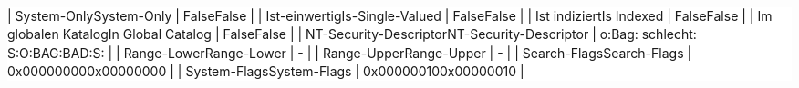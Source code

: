 | <span data-ttu-id="51119-247">System-Only</span><span class="sxs-lookup"><span data-stu-id="51119-247">System-Only</span></span>            | <span data-ttu-id="51119-248">False</span><span class="sxs-lookup"><span data-stu-id="51119-248">False</span></span>                                                                                                                                                                                                                                                                                                                                                                   |
| <span data-ttu-id="51119-249">Ist-einwertig</span><span class="sxs-lookup"><span data-stu-id="51119-249">Is-Single-Valued</span></span>       | <span data-ttu-id="51119-250">False</span><span class="sxs-lookup"><span data-stu-id="51119-250">False</span></span>                                                                                                                                                                                                                                                                                                                                                                   |
| <span data-ttu-id="51119-251">Ist indiziert</span><span class="sxs-lookup"><span data-stu-id="51119-251">Is Indexed</span></span>             | <span data-ttu-id="51119-252">False</span><span class="sxs-lookup"><span data-stu-id="51119-252">False</span></span>                                                                                                                                                                                                                                                                                                                                                                   |
| <span data-ttu-id="51119-253">Im globalen Katalog</span><span class="sxs-lookup"><span data-stu-id="51119-253">In Global Catalog</span></span>      | <span data-ttu-id="51119-254">False</span><span class="sxs-lookup"><span data-stu-id="51119-254">False</span></span>                                                                                                                                                                                                                                                                                                                                                                   |
| <span data-ttu-id="51119-255">NT-Security-Descriptor</span><span class="sxs-lookup"><span data-stu-id="51119-255">NT-Security-Descriptor</span></span> | <span data-ttu-id="51119-256">o:Bag: schlecht: S:</span><span class="sxs-lookup"><span data-stu-id="51119-256">O:BAG:BAD:S:</span></span>                                                                                                                                                                                                                                                                                                                                                            |
| <span data-ttu-id="51119-257">Range-Lower</span><span class="sxs-lookup"><span data-stu-id="51119-257">Range-Lower</span></span>            | \-                                                                                                                                                                                                                                                                                                                                                                      |
| <span data-ttu-id="51119-258">Range-Upper</span><span class="sxs-lookup"><span data-stu-id="51119-258">Range-Upper</span></span>            | \-                                                                                                                                                                                                                                                                                                                                                                      |
| <span data-ttu-id="51119-259">Search-Flags</span><span class="sxs-lookup"><span data-stu-id="51119-259">Search-Flags</span></span>           | <span data-ttu-id="51119-260">0x00000000</span><span class="sxs-lookup"><span data-stu-id="51119-260">0x00000000</span></span>                                                                                                                                                                                                                                                                                                                                                              |
| <span data-ttu-id="51119-261">System-Flags</span><span class="sxs-lookup"><span data-stu-id="51119-261">System-Flags</span></span>           | <span data-ttu-id="51119-262">0x00000010</span><span class="sxs-lookup"><span data-stu-id="51119-262">0x00000010</span></span>                                                                                                                                                                                                                                                                                                                                                              |